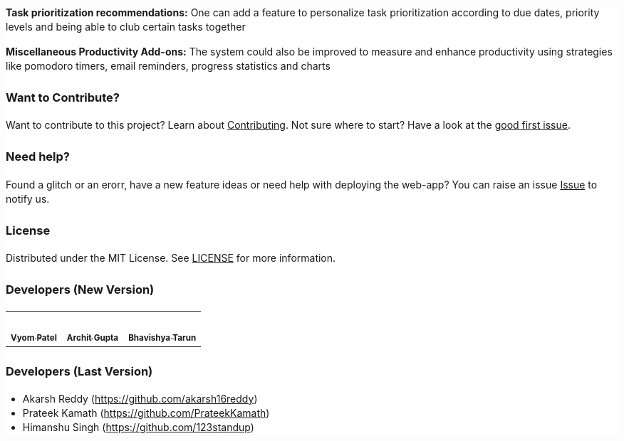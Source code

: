 **Task prioritization recommendations:**
One can add a feature to personalize task prioritization according
to due dates, priority levels and being able to club certain tasks
together

**Miscellaneous Productivity Add-ons:**
The system could also be improved to measure and enhance
productivity using strategies like pomodoro timers, email
reminders, progress statistics and charts

### Want to Contribute?

Want to contribute to this project? Learn about [Contributing](CONTRIBUTING.md). Not sure where to start? Have a look at 
the [good first issue](https://github.com/shahleon/smart-todo/issues?q=is%3Aissue+is%3Aopen+label%3A%22good+first+issue%22). 

### Need help?

Found a glitch or an erorr, have a new feature ideas or need help with deploying the web-app? You can raise an issue [Issue](https://github.com/CSC510SEFall24/To-Done/issues) to notify us.

### License

Distributed under the MIT License. See [LICENSE](LICENSE) for more information.

### Developers (New Version)

<table>
  <tr>
    <td align="center"><a href="https://github.com/vyompatel77"><img src="https://avatars.githubusercontent.com/u/104128972?v=4" width="100px;" alt=""/><br /><sub><b>Vyom Patel</b></sub></a></td>
    <td align="center"><a href="https://github.com/rarchitgupta"><img src="https://avatars.githubusercontent.com/u/52240360?v=4" width="100px;" alt=""/><br /><sub><b>Archit Gupta</b></sub></a><br /></td>
    <td align="center"><a href="https://github.com/Bhavishya-T"><img src="https://avatars.githubusercontent.com/u/46670627?v=4" width="100px;" alt=""/><br /><sub><b>Bhavishya Tarun</b></sub></a><br /></td>
  </tr>
</table>

### Developers (Last Version)

* Akarsh Reddy (https://github.com/akarsh16reddy)
* Prateek Kamath (https://github.com/PrateekKamath)
* Himanshu Singh (https://github.com/123standup)
